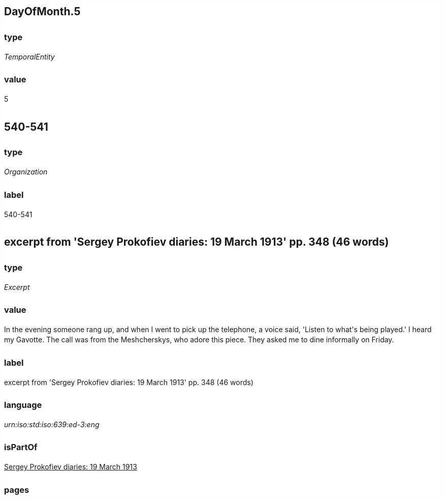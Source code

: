 ## DayOfMonth.5

### type


*TemporalEntity*

### value


5

## 540-541

### type


*Organization*

### label


540-541

## excerpt from 'Sergey Prokofiev diaries: 19 March 1913' pp. 348 (46 words)

### type


*Excerpt*

### value


<p>In the evening someone rang up, and when I went to pick up the telephone, a voice said, 'Listen to what's being played.' I heard my Gavotte. The call was from the Meshcherskys, who adore this piece. They asked me to dine informally on Friday.</p>

### label


excerpt from 'Sergey Prokofiev diaries: 19 March 1913' pp. 348 (46 words)

### language


*urn:iso:std:iso:639:ed-3:eng*

### isPartOf


[Sergey Prokofiev diaries: 19 March 1913](#Sergey-Prokofiev-diaries-19-March-1913)

### pages
